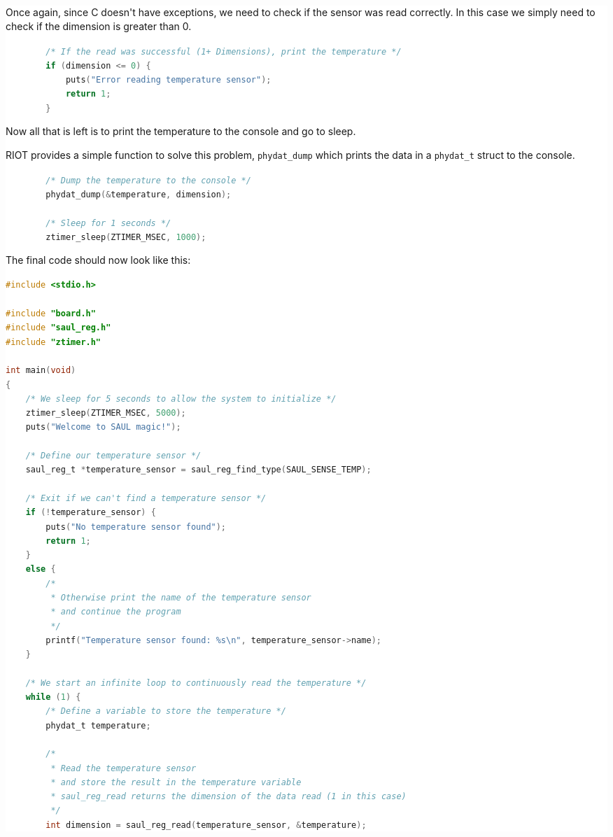 Once again, since C doesn't have exceptions,
we need to check if the sensor was read correctly.
In this case we simply need to check if the dimension is greater than 0.

```c
        /* If the read was successful (1+ Dimensions), print the temperature */
        if (dimension <= 0) {
            puts("Error reading temperature sensor");
            return 1;
        }
```

Now all that is left is to print the temperature to the console and go to sleep.

RIOT provides a simple function to solve this problem,
`phydat_dump` which prints the data in a `phydat_t` struct to the console.

```c
        /* Dump the temperature to the console */
        phydat_dump(&temperature, dimension);

        /* Sleep for 1 seconds */
        ztimer_sleep(ZTIMER_MSEC, 1000);
```

The final code should now look like this:

```c title="main.c" {29-52}
#include <stdio.h>

#include "board.h"
#include "saul_reg.h"
#include "ztimer.h"

int main(void)
{
    /* We sleep for 5 seconds to allow the system to initialize */
    ztimer_sleep(ZTIMER_MSEC, 5000);
    puts("Welcome to SAUL magic!");

    /* Define our temperature sensor */
    saul_reg_t *temperature_sensor = saul_reg_find_type(SAUL_SENSE_TEMP);

    /* Exit if we can't find a temperature sensor */
    if (!temperature_sensor) {
        puts("No temperature sensor found");
        return 1;
    }
    else {
        /*
         * Otherwise print the name of the temperature sensor
         * and continue the program
         */
        printf("Temperature sensor found: %s\n", temperature_sensor->name);
    }

    /* We start an infinite loop to continuously read the temperature */
    while (1) {
        /* Define a variable to store the temperature */
        phydat_t temperature;

        /*
         * Read the temperature sensor
         * and store the result in the temperature variable
         * saul_reg_read returns the dimension of the data read (1 in this case)
         */
        int dimension = saul_reg_read(temperature_sensor, &temperature);
```